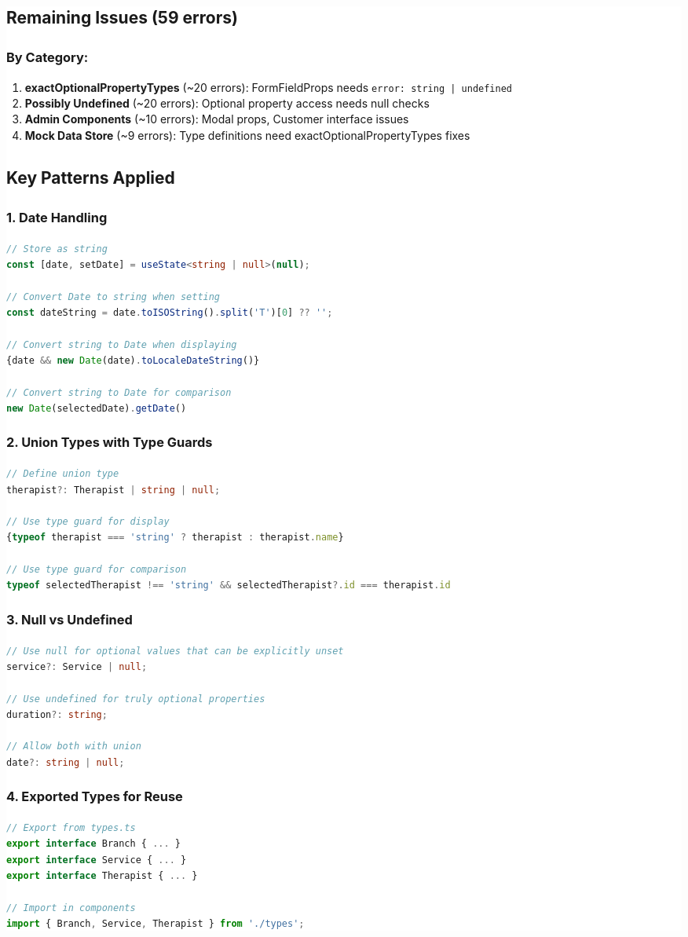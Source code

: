 ## Remaining Issues (59 errors)

### By Category:
1. **exactOptionalPropertyTypes** (~20 errors): FormFieldProps needs `error: string | undefined`
2. **Possibly Undefined** (~20 errors): Optional property access needs null checks
3. **Admin Components** (~10 errors): Modal props, Customer interface issues
4. **Mock Data Store** (~9 errors): Type definitions need exactOptionalPropertyTypes fixes

## Key Patterns Applied

### 1. Date Handling
```typescript
// Store as string
const [date, setDate] = useState<string | null>(null);

// Convert Date to string when setting
const dateString = date.toISOString().split('T')[0] ?? '';

// Convert string to Date when displaying
{date && new Date(date).toLocaleDateString()}

// Convert string to Date for comparison
new Date(selectedDate).getDate()
```

### 2. Union Types with Type Guards
```typescript
// Define union type
therapist?: Therapist | string | null;

// Use type guard for display
{typeof therapist === 'string' ? therapist : therapist.name}

// Use type guard for comparison
typeof selectedTherapist !== 'string' && selectedTherapist?.id === therapist.id
```

### 3. Null vs Undefined
```typescript
// Use null for optional values that can be explicitly unset
service?: Service | null;

// Use undefined for truly optional properties
duration?: string;

// Allow both with union
date?: string | null;
```

### 4. Exported Types for Reuse
```typescript
// Export from types.ts
export interface Branch { ... }
export interface Service { ... }
export interface Therapist { ... }

// Import in components
import { Branch, Service, Therapist } from './types';
```
